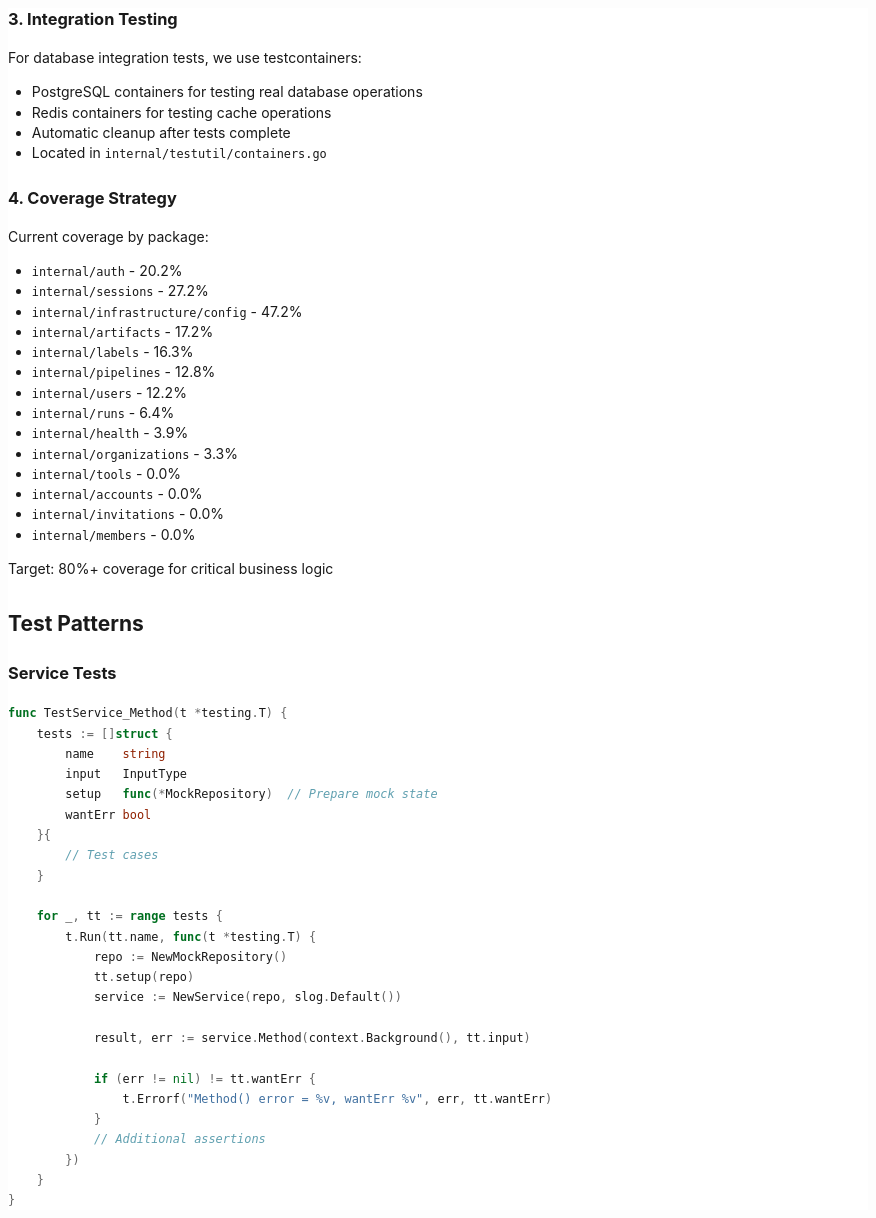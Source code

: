 ### 3. Integration Testing

For database integration tests, we use testcontainers:

- PostgreSQL containers for testing real database operations
- Redis containers for testing cache operations
- Automatic cleanup after tests complete
- Located in `internal/testutil/containers.go`

### 4. Coverage Strategy

Current coverage by package:

- `internal/auth` - 20.2%
- `internal/sessions` - 27.2%
- `internal/infrastructure/config` - 47.2%
- `internal/artifacts` - 17.2%
- `internal/labels` - 16.3%
- `internal/pipelines` - 12.8%
- `internal/users` - 12.2%
- `internal/runs` - 6.4%
- `internal/health` - 3.9%
- `internal/organizations` - 3.3%
- `internal/tools` - 0.0%
- `internal/accounts` - 0.0%
- `internal/invitations` - 0.0%
- `internal/members` - 0.0%

Target: 80%+ coverage for critical business logic

## Test Patterns

### Service Tests

```go
func TestService_Method(t *testing.T) {
    tests := []struct {
        name    string
        input   InputType
        setup   func(*MockRepository)  // Prepare mock state
        wantErr bool
    }{
        // Test cases
    }

    for _, tt := range tests {
        t.Run(tt.name, func(t *testing.T) {
            repo := NewMockRepository()
            tt.setup(repo)
            service := NewService(repo, slog.Default())

            result, err := service.Method(context.Background(), tt.input)

            if (err != nil) != tt.wantErr {
                t.Errorf("Method() error = %v, wantErr %v", err, tt.wantErr)
            }
            // Additional assertions
        })
    }
}
```
